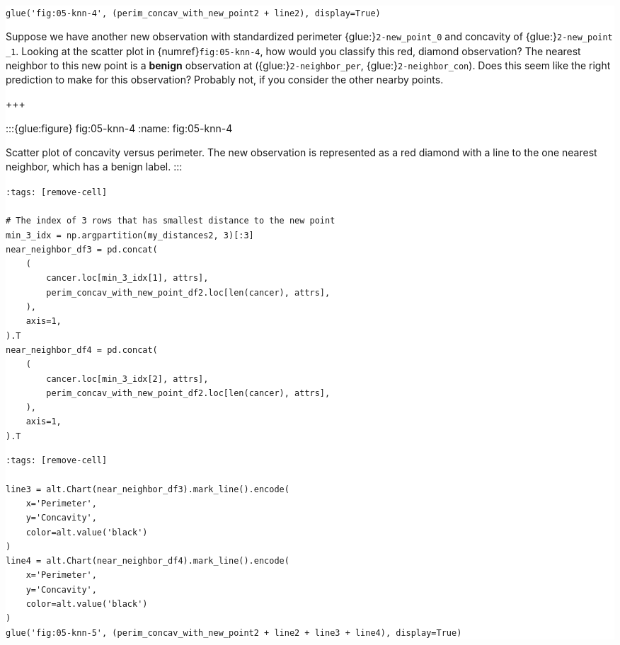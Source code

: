 ```{code-cell} ipython3
glue('fig:05-knn-4', (perim_concav_with_new_point2 + line2), display=True)
```

Suppose we have another new observation with standardized perimeter {glue:}`2-new_point_0` and
concavity of {glue:}`2-new_point_1`. Looking at the scatter plot in {numref}`fig:05-knn-4`, how would you
classify this red, diamond observation? The nearest neighbor to this new point is a
**benign** observation at ({glue:}`2-neighbor_per`, {glue:}`2-neighbor_con`).
Does this seem like the right prediction to make for this observation? Probably 
not, if you consider the other nearby points.

+++

:::{glue:figure} fig:05-knn-4
:name: fig:05-knn-4

Scatter plot of concavity versus perimeter. The new observation is represented as a red diamond with a line to the one nearest neighbor, which has a benign label.
:::

```{code-cell} ipython3
:tags: [remove-cell]

# The index of 3 rows that has smallest distance to the new point
min_3_idx = np.argpartition(my_distances2, 3)[:3]
near_neighbor_df3 = pd.concat(
    (
        cancer.loc[min_3_idx[1], attrs],
        perim_concav_with_new_point_df2.loc[len(cancer), attrs],
    ),
    axis=1,
).T
near_neighbor_df4 = pd.concat(
    (
        cancer.loc[min_3_idx[2], attrs],
        perim_concav_with_new_point_df2.loc[len(cancer), attrs],
    ),
    axis=1,
).T
```

```{code-cell} ipython3
:tags: [remove-cell]

line3 = alt.Chart(near_neighbor_df3).mark_line().encode(
    x='Perimeter',
    y='Concavity',
    color=alt.value('black')
)
line4 = alt.Chart(near_neighbor_df4).mark_line().encode(
    x='Perimeter',
    y='Concavity',
    color=alt.value('black')
)
glue('fig:05-knn-5', (perim_concav_with_new_point2 + line2 + line3 + line4), display=True)
```
